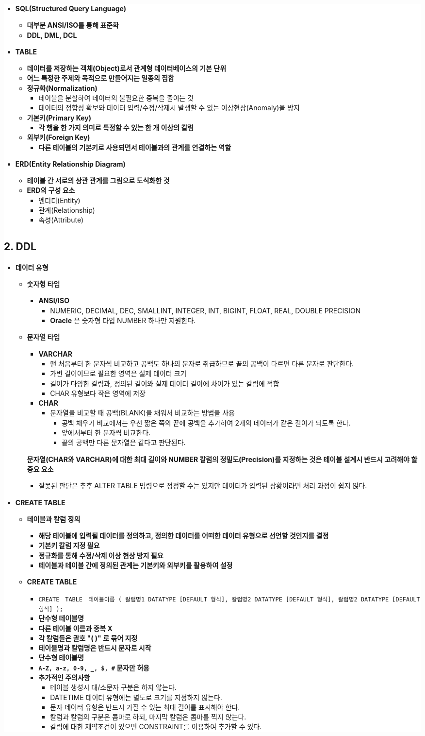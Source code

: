   - __SQL(Structured Query Language)__        
    - __대부분 ANSI/ISO를 통해 표준화__        
    - __DDL, DML, DCL__       
    
  - __TABLE__        
    - __데이터를 저장하는 객체(Object)로서 관계형 데이터베이스의 기본 단위__        
    - __어느 특정한 주제와 목적으로 만들어지는 일종의 집합__        
    - __정규화(Normalization)__   
      - 테이블을 분할하여 데이터의 불필요한 중복을 줄이는 것   
      - 데이터의 정합성 확보와 데이터 입력/수정/삭제시 발생할 수 있는 이상현상(Anomaly)을 방지   
    - __기본키(Primary Key)__     
      - __각 행을 한 가지 의미로 특정할 수 있는 한 개 이상의 칼럼__      
    - __외부키(Foreign Key)__        
      - __다른 테이블의 기본키로 사용되면서 테이블과의 관계를 연결하는 역할__   
    
  - __ERD(Entity Relationship Diagram)__        
    - __테이블 간 서로의 상관 관계를 그림으로 도식화한 것__        
    - __ERD의 구성 요소__    
      - 엔터티(Entity)   
      - 관계(Relationship)   
      - 속성(Attribute)   
      
## 2. DDL      
  - __데이터 유형__        
    - __숫자형 타입__    
      - __ANSI/ISO__   
        - NUMERIC, DECIMAL, DEC, SMALLINT, INTEGER, INT, BIGINT, FLOAT, REAL, DOUBLE PRECISION   
        - __Oracle__ 은 숫자형 타입 NUMBER 하나만 지원한다.   
    - __문자열 타입__    
      - __VARCHAR__   
        - 맨 처음부터 한 문자씩 비교하고 공백도 하나의 문자로 취급하므로 끝의 공백이 다르면 다른 문자로 판단한다.   
        - 가변 길이이므로 필요한 영역은 실제 데이터 크기   
        - 길이가 다양한 칼럼과, 정의된 길이와 실제 데이터 길이에 차이가 있는 칼럼에 적합   
        - CHAR 유형보다 작은 영역에 저장   
      - __CHAR__   
        - 문자열을 비교할 때 공백(BLANK)을 채워서 비교하는 방법을 사용   
          - 공백 채우기 비교에서는 우선 짧은 쪽의 끝에 공백을 추가하여 2개의 데이터가 같은 길이가 되도록 한다.   
          - 앞에서부터 한 문자씩 비교한다.   
          - 끝의 공백만 다른 문자열은 같다고 판단된다.   
      
      __문자열(CHAR와 VARCHAR)에 대한 최대 길이와 NUMBER 칼럼의 정밀도(Precision)를 지정하는 것은 테이블 설계시 반드시 고려해야 할 중요 요소__    
        - 잘못된 판단은 추후 ALTER TABLE 명령으로 정정할 수는 있지만 데이터가 입력된 상황이라면 처리 과정이 쉽지 않다.   
    
  - __CREATE TABLE__      
    - __테이블과 칼럼 정의__   
      - __해당 테이블에 입력될 데이터를 정의하고, 정의한 데이터를 어떠한 데이터 유형으로 선언할 것인지를 결정__        
      - __기본키 칼럼 지정 필요__        
      - __정규화를 통해 수정/삭제 이상 현상 방지 필요__    
      - __테이블과 테이블 간에 정의된 관계는 기본키와 외부키를 활용하여 설정__   
      
    - __CREATE TABLE__        
      - `CREATE　TABLE　테이블이름 ( 칼럼명1 DATATYPE [DEFAULT 형식], 칼럼명2 DATATYPE [DEFAULT 형식], 칼럼명2 DATATYPE [DEFAULT 형식] );`
      - __단수형 테이블명__   
      - __다른 테이블 이름과 중복 X__   
      - __각 칼럼들은 괄호 "( )" 로 묶어 지정__    
      - __테이블명과 칼럼명은 반드시 문자로 시작__     
      - __단수형 테이블명__     
      - __`A-Z, a-z, 0-9, _, $, #` 문자만 허용__        
      - __추가적인 주의사항__   
        - 테이블 생성시 대/소문자 구분은 하지 않는다.    
        - DATETIME 데이터 유형에는 별도로 크기를 지정하지 않는다.   
        - 문자 데이터 유형은 반드시 가질 수 있는 최대 길이를 표시해야 한다.   
        - 칼럼과 칼럼의 구분은 콤마로 하되, 마지막 칼럼은 콤마를 찍지 않는다.   
        - 칼럼에 대한 제약조건이 있으면 CONSTRAINT를 이용하여 추가할 수 있다.   
    